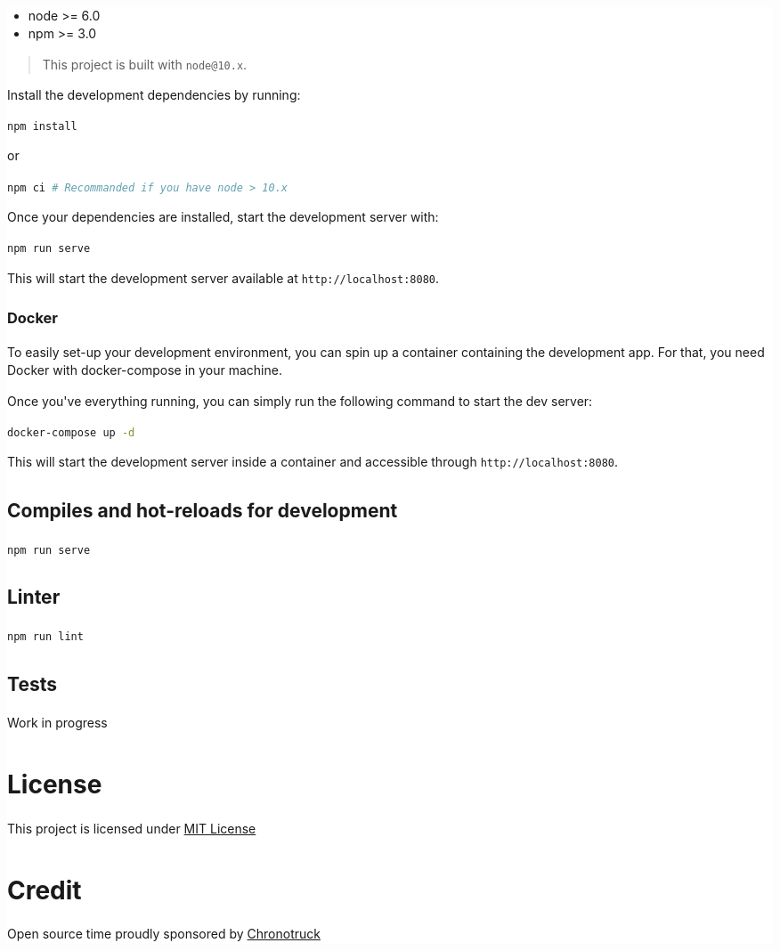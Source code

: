 - node >= 6.0
- npm >= 3.0

> This project is built with `node@10.x`.

Install the development dependencies by running:

```bash
npm install
```

or

```bash
npm ci # Recommanded if you have node > 10.x
```

Once your dependencies are installed, start the development server with:

```bash
npm run serve
```

This will start the development server available at `http://localhost:8080`.

### Docker

To easily set-up your development environment, you can spin up a container containing the development app.
For that, you need Docker with docker-compose in your machine.

Once you've everything running, you can simply run the following command to start the dev server:

```bash
docker-compose up -d
```

This will start the development server inside a container and accessible through `http://localhost:8080`.

## Compiles and hot-reloads for development

```bash
npm run serve
```

## Linter

```bash
npm run lint
```

## Tests

Work in progress

# License

This project is licensed under [MIT License](http://en.wikipedia.org/wiki/MIT_License)

# Credit

Open source time proudly sponsored by [Chronotruck](https://www.chronotruck.com)
